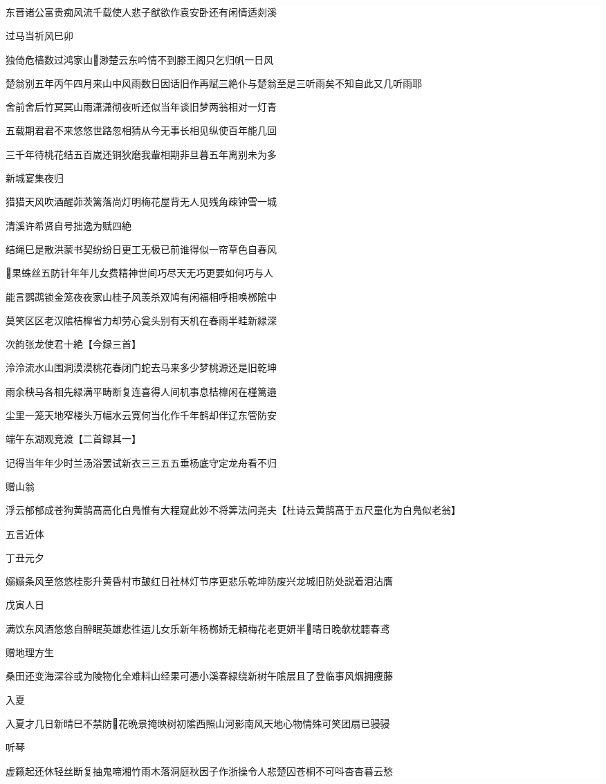 东晋诸公富贵痴风流千载使人悲子猷欲作袁安卧还有闲情适剡溪  

过马当祈风巳卯  

独倚危樯数过鸿家山渺楚云东吟情不到滕王阁只乞归帆一日风  

楚翁别五年丙午四月来山中风雨数日因话旧作再赋三絶仆与楚翁至是三听雨矣不知自此又几听雨耶  

舍前舍后竹冥冥山雨潇潇彻夜听还似当年谈旧梦两翁相对一灯青  

五载期君君不来悠悠世路忽相猜从今无事长相见纵使百年能几回  

三千年待桃花结五百嵗还铜狄磨我軰相期非旦暮五年离别未为多  

新城宴集夜归  

猎猎天风吹酒醒茆茨篱落尚灯明梅花屋背无人见残角疎钟雪一城  

清溪许希贤自号拙逸为赋四絶  

结绳巳是散洪蒙书契纷纷日更工无极已前谁得似一帘草色自春风  

果蛛丝五防针年年儿女费精神世间巧尽天无巧更要如何巧与人  

能言鹦鹉锁金笼夜夜家山桂子风羡杀双鸠有闲福相呼相唤桞隂中  

莫笑区区老汉隂桔橰省力却劳心瓮头别有天机在春雨半畦新緑深  

次韵张龙使君十絶【今録三首】  

泠泠流水山围洞漠漠桃花春闭门蛇去马来多少梦桃源还是旧乾坤  

雨余秧马各相先緑满平畴断复连喜得人间机事息桔橰闲在槿篱邉  

尘里一笼天地窄楼头万幅水云寛何当化作千年鹤却伴辽东管防安  

端午东湖观竞渡【二首録其一】  

记得当年年少时兰汤浴罢试新衣三三五五垂杨底守定龙舟看不归  

赠山翁  

浮云郁郁成苍狗黄鹄髙高化白鳬惟有大程窥此妙不将筭法问尧夫【杜诗云黄鹄髙于五尺童化为白鳬似老翁】  

五言近体  

丁丑元夕  

嫋嫋条风至悠悠桂影升黄昏村市皷红日社林灯节序更悲乐乾坤防废兴龙城旧防处説着泪沾膺  

戊寅人日  

满饮东风酒悠悠自醉眠英雄悲徃运儿女乐新年杨桞娇无頼梅花老更妍半晴日晚欹枕聼春鸢  

赠地理方生  

桑田还变海深谷或为陵物化全难料山经果可慿小溪春緑绕新树午隂层且了登临事风烟拥痩藤  

入夏  

入夏才几日新晴巳不禁防花晩景掩映树初隂西照山河影南风天地心物情殊可笑团扇已骎骎  

听琴  

虚籁起还休轻丝断复抽鬼啼湘竹雨木落洞庭秋因子作浙操令人悲楚囚苍桐不可呌杳杳暮云愁  
